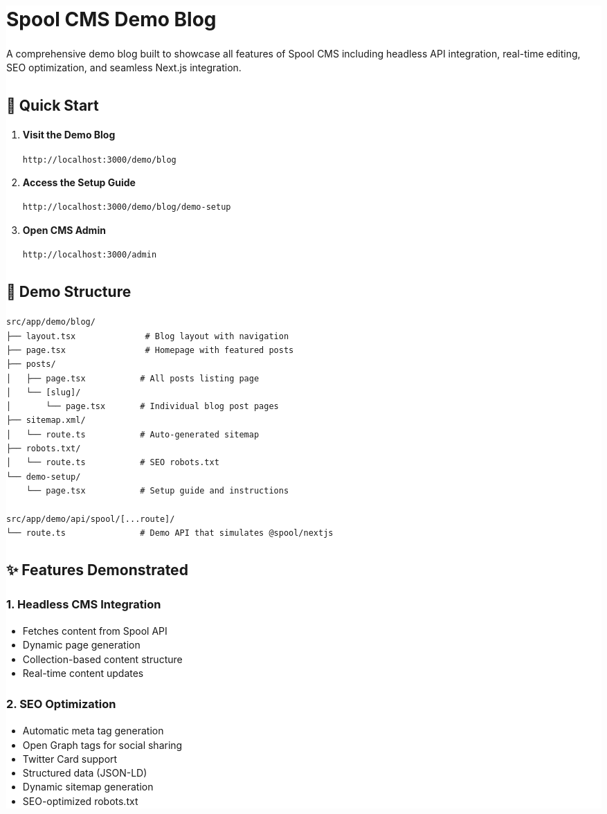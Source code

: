 # Spool CMS Demo Blog

A comprehensive demo blog built to showcase all features of Spool CMS including headless API integration, real-time editing, SEO optimization, and seamless Next.js integration.

## 🚀 Quick Start

1. **Visit the Demo Blog**
   ```
   http://localhost:3000/demo/blog
   ```

2. **Access the Setup Guide**
   ```
   http://localhost:3000/demo/blog/demo-setup
   ```

3. **Open CMS Admin**
   ```
   http://localhost:3000/admin
   ```

## 📁 Demo Structure

```
src/app/demo/blog/
├── layout.tsx              # Blog layout with navigation
├── page.tsx                # Homepage with featured posts
├── posts/
│   ├── page.tsx           # All posts listing page
│   └── [slug]/
│       └── page.tsx       # Individual blog post pages
├── sitemap.xml/
│   └── route.ts           # Auto-generated sitemap
├── robots.txt/
│   └── route.ts           # SEO robots.txt
└── demo-setup/
    └── page.tsx           # Setup guide and instructions

src/app/demo/api/spool/[...route]/
└── route.ts               # Demo API that simulates @spool/nextjs
```

## ✨ Features Demonstrated

### 1. **Headless CMS Integration**
- Fetches content from Spool API
- Dynamic page generation
- Collection-based content structure
- Real-time content updates

### 2. **SEO Optimization**
- Automatic meta tag generation
- Open Graph tags for social sharing
- Twitter Card support
- Structured data (JSON-LD)
- Dynamic sitemap generation
- SEO-optimized robots.txt
